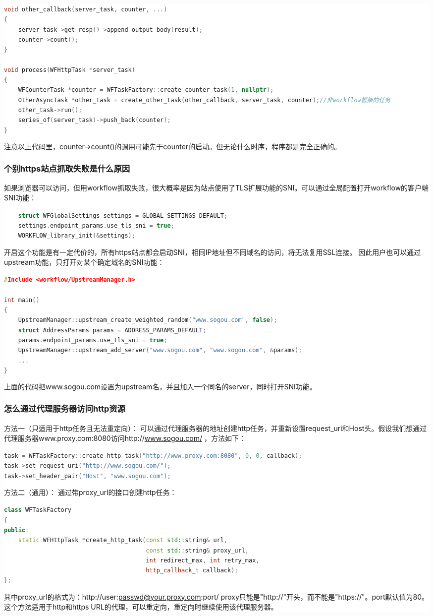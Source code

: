 ~~~cpp
void other_callback(server_task, counter, ...)
{
    server_task->get_resp()->append_output_body(result);
    counter->count();
}

void process(WFHttpTask *server_task)
{
    WFCounterTask *counter = WFTaskFactory::create_counter_task(1, nullptr);
    OtherAsyncTask *other_task = create_other_task(other_callback, server_task, counter);//非workflow框架的任务
    other_task->run();
    series_of(server_task)->push_back(counter);
}
~~~
注意以上代码里，counter->count()的调用可能先于counter的启动。但无论什么时序，程序都是完全正确的。
### 个别https站点抓取失败是什么原因
如果浏览器可以访问，但用workflow抓取失败，很大概率是因为站点使用了TLS扩展功能的SNI。可以通过全局配置打开workflow的客户端SNI功能：
~~~cpp
    struct WFGlobalSettings settings = GLOBAL_SETTINGS_DEFAULT;
    settings.endpoint_params.use_tls_sni = true;
    WORKFLOW_library_init(&settings);
~~~
开启这个功能是有一定代价的，所有https站点都会启动SNI，相同IP地址但不同域名的访问，将无法复用SSL连接。
因此用户也可以通过upstream功能，只打开对某个确定域名的SNI功能：
~~~cpp
#Include <workflow/UpstreamManager.h>

int main()
{
    UpstreamManager::upstream_create_weighted_random("www.sogou.com", false);
    struct AddressParams params = ADDRESS_PARAMS_DEFAULT;
    params.endpoint_params.use_tls_sni = true;
    UpstreamManager::upstream_add_server("www.sogou.com", "www.sogou.com", &params);
    ...
}
~~~
上面的代码把www.sogou.com设置为upstream名，并且加入一个同名的server，同时打开SNI功能。

### 怎么通过代理服务器访问http资源
方法一（只适用于http任务且无法重定向）：
可以通过代理服务器的地址创建http任务，并重新设置request_uri和Host头。假设我们想通过代理服务器www.proxy.com:8080访问http://www.sogou.com/ ，方法如下：
~~~cpp
task = WFTaskFactory::create_http_task("http://www.proxy.com:8080", 0, 0, callback);
task->set_request_uri("http://www.sogou.com/");
task->set_header_pair("Host", "www.sogou.com");
~~~
方法二（通用）：
通过带proxy_url的接口创建http任务：
~~~cpp
class WFTaskFactory
{
public:
    static WFHttpTask *create_http_task(const std::string& url,
                                        const std::string& proxy_url,
                                        int redirect_max, int retry_max,
                                        http_callback_t callback);
};
~~~
其中proxy_url的格式为：http://user:passwd@your.proxy.com:port/
proxy只能是"http://"开头，而不能是"https://"。port默认值为80。
这个方法适用于http和https URL的代理，可以重定向，重定向时继续使用该代理服务器。
